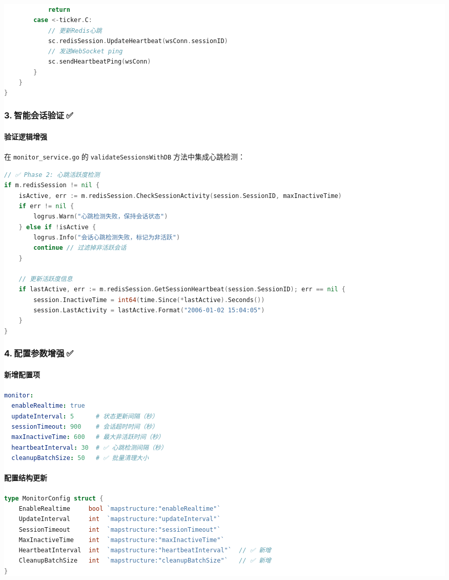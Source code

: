 ```go
            return
        case <-ticker.C:
            // 更新Redis心跳
            sc.redisSession.UpdateHeartbeat(wsConn.sessionID)
            // 发送WebSocket ping
            sc.sendHeartbeatPing(wsConn)
        }
    }
}
```

### 3. 智能会话验证 ✅

#### 验证逻辑增强
在 `monitor_service.go` 的 `validateSessionsWithDB` 方法中集成心跳检测：

```go
// ✅ Phase 2: 心跳活跃度检测
if m.redisSession != nil {
    isActive, err := m.redisSession.CheckSessionActivity(session.SessionID, maxInactiveTime)
    if err != nil {
        logrus.Warn("心跳检测失败，保持会话状态")
    } else if !isActive {
        logrus.Info("会话心跳检测失败，标记为非活跃")
        continue // 过滤掉非活跃会话
    }
    
    // 更新活跃度信息
    if lastActive, err := m.redisSession.GetSessionHeartbeat(session.SessionID); err == nil {
        session.InactiveTime = int64(time.Since(*lastActive).Seconds())
        session.LastActivity = lastActive.Format("2006-01-02 15:04:05")
    }
}
```

### 4. 配置参数增强 ✅

#### 新增配置项
```yaml
monitor:
  enableRealtime: true
  updateInterval: 5      # 状态更新间隔（秒）
  sessionTimeout: 900    # 会话超时时间（秒）
  maxInactiveTime: 600   # 最大非活跃时间（秒）
  heartbeatInterval: 30  # ✅ 心跳检测间隔（秒）
  cleanupBatchSize: 50   # ✅ 批量清理大小
```

#### 配置结构更新
```go
type MonitorConfig struct {
    EnableRealtime     bool `mapstructure:"enableRealtime"`
    UpdateInterval     int  `mapstructure:"updateInterval"`
    SessionTimeout     int  `mapstructure:"sessionTimeout"`
    MaxInactiveTime    int  `mapstructure:"maxInactiveTime"`
    HeartbeatInterval  int  `mapstructure:"heartbeatInterval"`  // ✅ 新增
    CleanupBatchSize   int  `mapstructure:"cleanupBatchSize"`   // ✅ 新增
}
```

